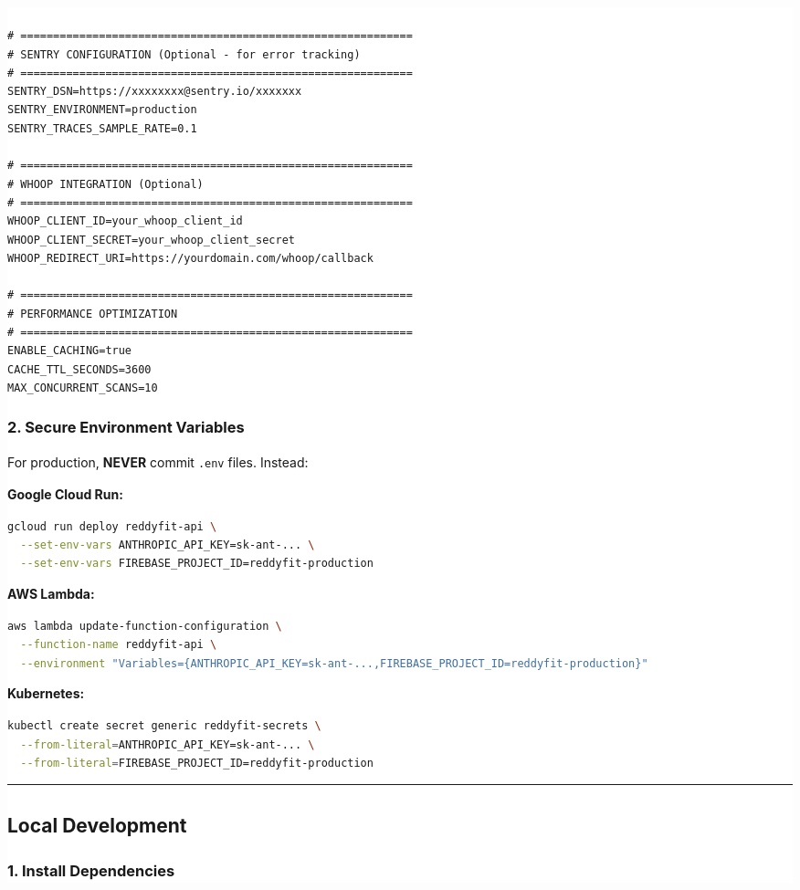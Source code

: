 ```env

# ============================================================
# SENTRY CONFIGURATION (Optional - for error tracking)
# ============================================================
SENTRY_DSN=https://xxxxxxxx@sentry.io/xxxxxxx
SENTRY_ENVIRONMENT=production
SENTRY_TRACES_SAMPLE_RATE=0.1

# ============================================================
# WHOOP INTEGRATION (Optional)
# ============================================================
WHOOP_CLIENT_ID=your_whoop_client_id
WHOOP_CLIENT_SECRET=your_whoop_client_secret
WHOOP_REDIRECT_URI=https://yourdomain.com/whoop/callback

# ============================================================
# PERFORMANCE OPTIMIZATION
# ============================================================
ENABLE_CACHING=true
CACHE_TTL_SECONDS=3600
MAX_CONCURRENT_SCANS=10
```

### 2. Secure Environment Variables

For production, **NEVER** commit `.env` files. Instead:

**Google Cloud Run:**
```bash
gcloud run deploy reddyfit-api \
  --set-env-vars ANTHROPIC_API_KEY=sk-ant-... \
  --set-env-vars FIREBASE_PROJECT_ID=reddyfit-production
```

**AWS Lambda:**
```bash
aws lambda update-function-configuration \
  --function-name reddyfit-api \
  --environment "Variables={ANTHROPIC_API_KEY=sk-ant-...,FIREBASE_PROJECT_ID=reddyfit-production}"
```

**Kubernetes:**
```bash
kubectl create secret generic reddyfit-secrets \
  --from-literal=ANTHROPIC_API_KEY=sk-ant-... \
  --from-literal=FIREBASE_PROJECT_ID=reddyfit-production
```

---

## Local Development

### 1. Install Dependencies
